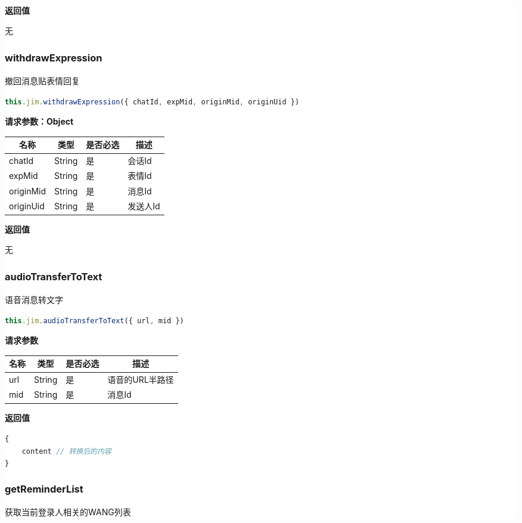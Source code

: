 **返回值**

无



### withdrawExpression

撤回消息贴表情回复

```javascript
this.jim.withdrawExpression({ chatId, expMid, originMid, originUid })
```

**请求参数：Object**

| 名称      | 类型   | 是否必选 | 描述     |
| --------- | ------ | -------- | -------- |
| chatId    | String | 是       | 会话Id   |
| expMid    | String | 是       | 表情Id   |
| originMid | String | 是       | 消息Id   |
| originUid | String | 是       | 发送人Id |

**返回值**

无



### audioTransferToText

语音消息转文字

```javascript
this.jim.audioTransferToText({ url, mid })
```

**请求参数**

| 名称 | 类型   | 是否必选 | 描述            |
| ---- | ------ | -------- | --------------- |
| url  | String | 是       | 语音的URL半路径 |
| mid  | String | 是       | 消息Id          |

**返回值**

```javascript
{
	content // 转换后的内容
}
```



### getReminderList

获取当前登录人相关的WANG列表
